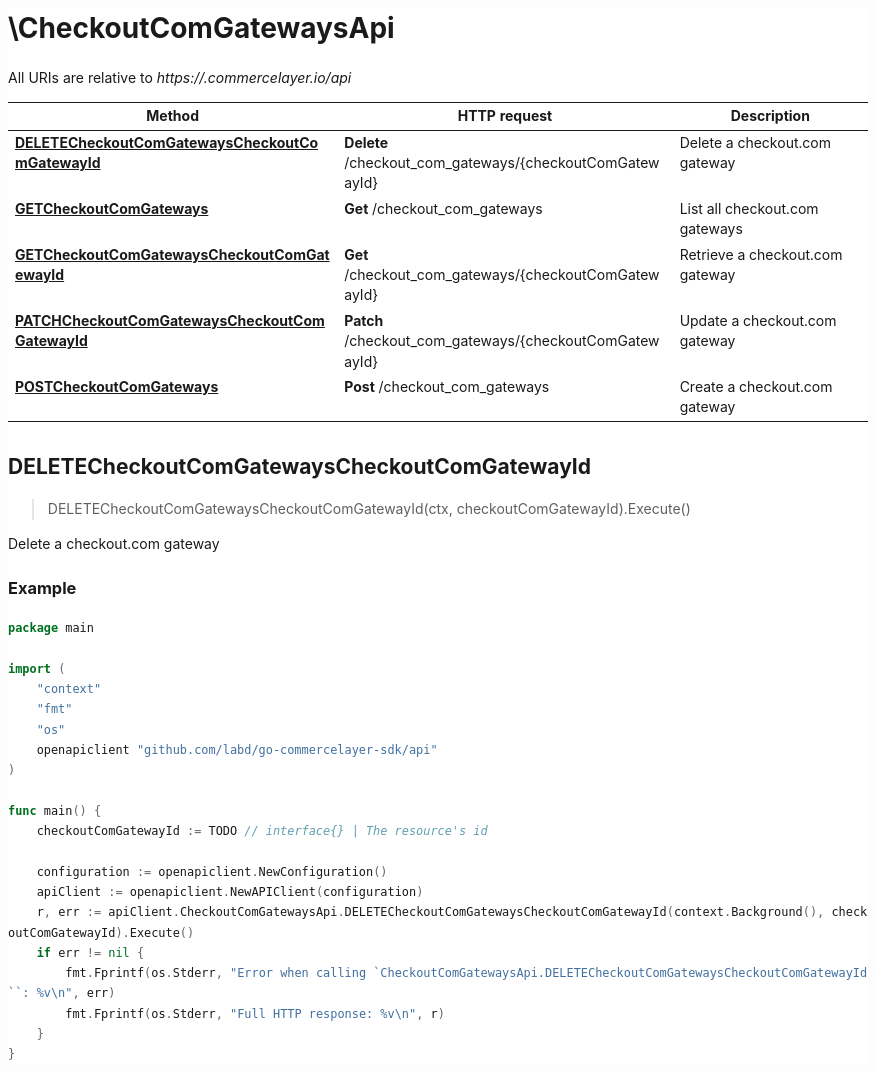 # \CheckoutComGatewaysApi

All URIs are relative to *https://.commercelayer.io/api*

Method | HTTP request | Description
------------- | ------------- | -------------
[**DELETECheckoutComGatewaysCheckoutComGatewayId**](CheckoutComGatewaysApi.md#DELETECheckoutComGatewaysCheckoutComGatewayId) | **Delete** /checkout_com_gateways/{checkoutComGatewayId} | Delete a checkout.com gateway
[**GETCheckoutComGateways**](CheckoutComGatewaysApi.md#GETCheckoutComGateways) | **Get** /checkout_com_gateways | List all checkout.com gateways
[**GETCheckoutComGatewaysCheckoutComGatewayId**](CheckoutComGatewaysApi.md#GETCheckoutComGatewaysCheckoutComGatewayId) | **Get** /checkout_com_gateways/{checkoutComGatewayId} | Retrieve a checkout.com gateway
[**PATCHCheckoutComGatewaysCheckoutComGatewayId**](CheckoutComGatewaysApi.md#PATCHCheckoutComGatewaysCheckoutComGatewayId) | **Patch** /checkout_com_gateways/{checkoutComGatewayId} | Update a checkout.com gateway
[**POSTCheckoutComGateways**](CheckoutComGatewaysApi.md#POSTCheckoutComGateways) | **Post** /checkout_com_gateways | Create a checkout.com gateway



## DELETECheckoutComGatewaysCheckoutComGatewayId

> DELETECheckoutComGatewaysCheckoutComGatewayId(ctx, checkoutComGatewayId).Execute()

Delete a checkout.com gateway



### Example

```go
package main

import (
    "context"
    "fmt"
    "os"
    openapiclient "github.com/labd/go-commercelayer-sdk/api"
)

func main() {
    checkoutComGatewayId := TODO // interface{} | The resource's id

    configuration := openapiclient.NewConfiguration()
    apiClient := openapiclient.NewAPIClient(configuration)
    r, err := apiClient.CheckoutComGatewaysApi.DELETECheckoutComGatewaysCheckoutComGatewayId(context.Background(), checkoutComGatewayId).Execute()
    if err != nil {
        fmt.Fprintf(os.Stderr, "Error when calling `CheckoutComGatewaysApi.DELETECheckoutComGatewaysCheckoutComGatewayId``: %v\n", err)
        fmt.Fprintf(os.Stderr, "Full HTTP response: %v\n", r)
    }
}
```
